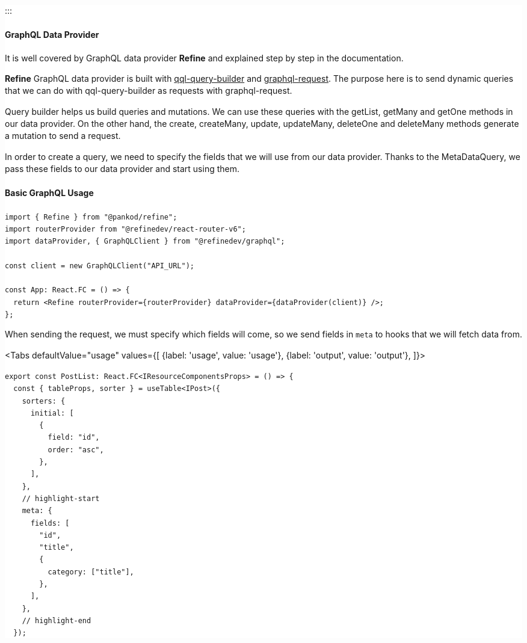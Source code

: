 :::

#### GraphQL Data Provider

It is well covered by GraphQL data provider **Refine** and explained step by step in the documentation.

**Refine** GraphQL data provider is built with [qql-query-builder](https://github.com/atulmy/gql-query-builder) and [graphql-request](https://github.com/prisma-labs/graphql-request). The purpose here is to send dynamic queries that we can do with qql-query-builder as requests with graphql-request.

Query builder helps us build queries and mutations. We can use these queries with the getList, getMany and getOne methods in our data provider. On the other hand, the create, createMany, update, updateMany, deleteOne and deleteMany methods generate a mutation to send a request.

In order to create a query, we need to specify the fields that we will use from our data provider. Thanks to the MetaDataQuery, we pass these fields to our data provider and start using them.

#### Basic GraphQL Usage

```tsx src/App.tsx
import { Refine } from "@pankod/refine";
import routerProvider from "@refinedev/react-router-v6";
import dataProvider, { GraphQLClient } from "@refinedev/graphql";

const client = new GraphQLClient("API_URL");

const App: React.FC = () => {
  return <Refine routerProvider={routerProvider} dataProvider={dataProvider(client)} />;
};
```

When sending the request, we must specify which fields will come, so we send fields in `meta` to hooks that we will fetch data from.

<Tabs
defaultValue="usage"
values={[
{label: 'usage', value: 'usage'},
{label: 'output', value: 'output'},
]}>

<TabItem value="usage">

```tsx
export const PostList: React.FC<IResourceComponentsProps> = () => {
  const { tableProps, sorter } = useTable<IPost>({
    sorters: {
      initial: [
        {
          field: "id",
          order: "asc",
        },
      ],
    },
    // highlight-start
    meta: {
      fields: [
        "id",
        "title",
        {
          category: ["title"],
        },
      ],
    },
    // highlight-end
  });

```